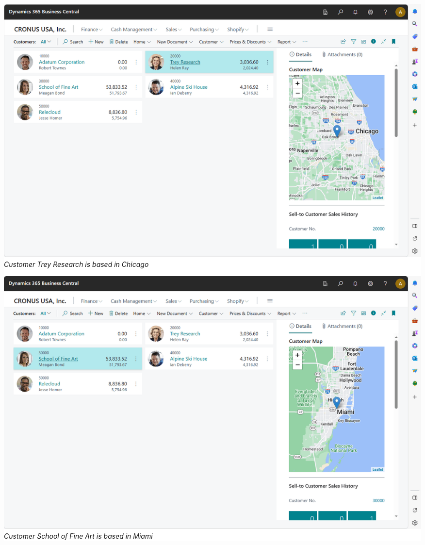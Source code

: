 ![](/assets/images/mapextension/20230901image02-1333x809.png)
*Customer Trey Research is based in Chicago*

![](/assets/images/mapextension/20230901image03-1332x807.png)
*Customer School of Fine Art is based in Miami*
